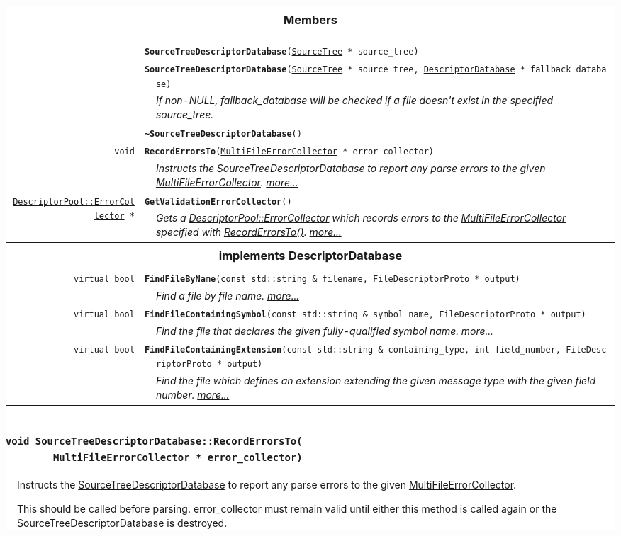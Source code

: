 <table><tr><th colspan="2"><h3 style="margin-top: 4px">Members</h3></th></tr><tr><td style="border-right-width: 0px; text-align: right;"><code></code></td><td style="border-left-width: 0px"id="SourceTreeDescriptorDatabase.SourceTreeDescriptorDatabase"><div style="padding-left: 16px; text-indent: -16px"><code><b>SourceTreeDescriptorDatabase</b>(<a href='google.protobuf.compiler.importer#SourceTree'>SourceTree</a> * source_tree)</code></div></td></tr><tr><td style="border-right-width: 0px; text-align: right;"><code></code></td><td style="border-left-width: 0px"id="SourceTreeDescriptorDatabase.SourceTreeDescriptorDatabase"><div style="padding-left: 16px; text-indent: -16px"><code><b>SourceTreeDescriptorDatabase</b>(<a href='google.protobuf.compiler.importer#SourceTree'>SourceTree</a> * source_tree, <a href='google.protobuf.descriptor_database#DescriptorDatabase'>DescriptorDatabase</a> * fallback_database)</code></div><div style="font-style: italic; margin-top: 4px; margin-left: 16px;">If non-NULL, fallback_database will be checked if a file doesn't exist in the specified source_tree. </div></td></tr><tr><td style="border-right-width: 0px; text-align: right;"><code></code></td><td style="border-left-width: 0px"id="SourceTreeDescriptorDatabase.~SourceTreeDescriptorDatabase"><div style="padding-left: 16px; text-indent: -16px"><code><b>~SourceTreeDescriptorDatabase</b>()</code></div></td></tr><tr><td style="border-right-width: 0px; text-align: right;"><code>void</code></td><td style="border-left-width: 0px"id="SourceTreeDescriptorDatabase.RecordErrorsTo"><div style="padding-left: 16px; text-indent: -16px"><code><b>RecordErrorsTo</b>(<a href='google.protobuf.compiler.importer#MultiFileErrorCollector'>MultiFileErrorCollector</a> * error_collector)</code></div><div style="font-style: italic; margin-top: 4px; margin-left: 16px;">Instructs the <a href='google.protobuf.compiler.importer#SourceTreeDescriptorDatabase'>SourceTreeDescriptorDatabase</a> to report any parse errors to the given <a href='google.protobuf.compiler.importer#MultiFileErrorCollector'>MultiFileErrorCollector</a>.  <a href="#SourceTreeDescriptorDatabase.RecordErrorsTo.details">more...</a></div></td></tr><tr><td style="border-right-width: 0px; text-align: right;"><code><a href='google.protobuf.descriptor#DescriptorPool.ErrorCollector'>DescriptorPool::ErrorCollector</a> *</code></td><td style="border-left-width: 0px"id="SourceTreeDescriptorDatabase.GetValidationErrorCollector"><div style="padding-left: 16px; text-indent: -16px"><code><b>GetValidationErrorCollector</b>()</code></div><div style="font-style: italic; margin-top: 4px; margin-left: 16px;">Gets a <a href='google.protobuf.descriptor#DescriptorPool.ErrorCollector'>DescriptorPool::ErrorCollector</a> which records errors to the <a href='google.protobuf.compiler.importer#MultiFileErrorCollector'>MultiFileErrorCollector</a> specified with <a href='google.protobuf.compiler.importer#SourceTreeDescriptorDatabase.RecordErrorsTo'>RecordErrorsTo()</a>.  <a href="#SourceTreeDescriptorDatabase.GetValidationErrorCollector.details">more...</a></div></td></tr><tr><th colspan="2"><h3 style="margin-top: 4px; margin-bottom: 4px;">implements <a href='google.protobuf.descriptor_database#DescriptorDatabase'>DescriptorDatabase</a></h3><div style="font-style: italic; font-weight: normal;"></div></th></tr><tr><td style="border-right-width: 0px; text-align: right;"><code>virtual bool</code></td><td style="border-left-width: 0px"id="SourceTreeDescriptorDatabase.FindFileByName"><div style="padding-left: 16px; text-indent: -16px"><code><b>FindFileByName</b>(const std::string &amp; filename, FileDescriptorProto * output)</code></div><div style="font-style: italic; margin-top: 4px; margin-left: 16px;">Find a file by file name.  <a href="#SourceTreeDescriptorDatabase.FindFileByName.details">more...</a></div></td></tr><tr><td style="border-right-width: 0px; text-align: right;"><code>virtual bool</code></td><td style="border-left-width: 0px"id="SourceTreeDescriptorDatabase.FindFileContainingSymbol"><div style="padding-left: 16px; text-indent: -16px"><code><b>FindFileContainingSymbol</b>(const std::string &amp; symbol_name, FileDescriptorProto * output)</code></div><div style="font-style: italic; margin-top: 4px; margin-left: 16px;">Find the file that declares the given fully-qualified symbol name.  <a href="#SourceTreeDescriptorDatabase.FindFileContainingSymbol.details">more...</a></div></td></tr><tr><td style="border-right-width: 0px; text-align: right;"><code>virtual bool</code></td><td style="border-left-width: 0px"id="SourceTreeDescriptorDatabase.FindFileContainingExtension"><div style="padding-left: 16px; text-indent: -16px"><code><b>FindFileContainingExtension</b>(const std::string &amp; containing_type, int field_number, FileDescriptorProto * output)</code></div><div style="font-style: italic; margin-top: 4px; margin-left: 16px;">Find the file which defines an extension extending the given message type with the given field number.  <a href="#SourceTreeDescriptorDatabase.FindFileContainingExtension.details">more...</a></div></td></tr></table> <hr><h3 id="SourceTreeDescriptorDatabase.RecordErrorsTo.details"><code>void SourceTreeDescriptorDatabase::RecordErrorsTo(<br>&nbsp;&nbsp;&nbsp;&nbsp;&nbsp;&nbsp;&nbsp;&nbsp;<a href='google.protobuf.compiler.importer#MultiFileErrorCollector'>MultiFileErrorCollector</a> * error_collector)</code></h3><div style="margin-left: 16px"><p>Instructs the <a href='google.protobuf.compiler.importer#SourceTreeDescriptorDatabase'>SourceTreeDescriptorDatabase</a> to report any parse errors to the given <a href='google.protobuf.compiler.importer#MultiFileErrorCollector'>MultiFileErrorCollector</a>. </p><p>This should be called before parsing. error_collector must remain valid until either this method is called again or the <a href='google.protobuf.compiler.importer#SourceTreeDescriptorDatabase'>SourceTreeDescriptorDatabase</a> is destroyed. </p>